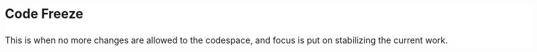 
## Code Freeze
This is when no more changes are allowed to the codespace, and focus is put on stabilizing the current work. 


## 








